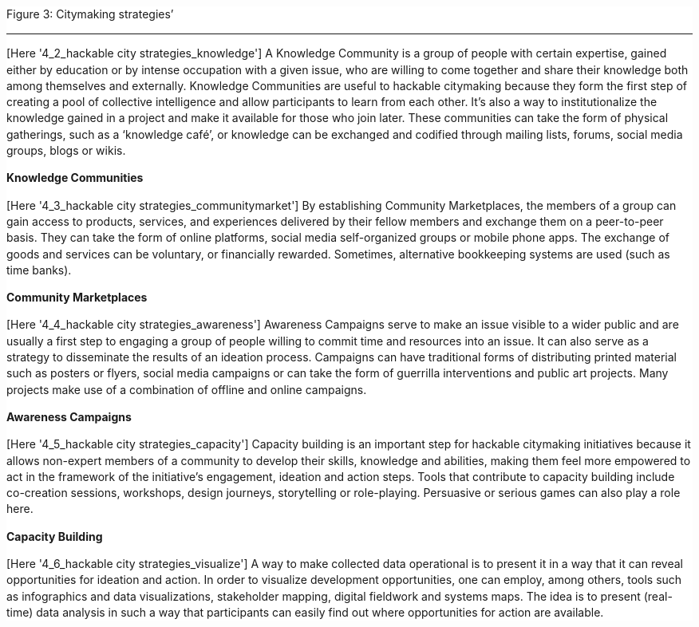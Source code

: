 Figure 3: Citymaking strategies’
 

  ---------------------------------------------------------------- ------------------------------------------------------------------------------------------------------------------------------------------------------------------------------------------------------------------------------------------------------------------------------------------------------------------------------------------------------------------------------------------------------------------------------------------------------------------------------------------------------------------------------------------------------------------------------------------------------------------------------------------------------------------------------------------------------------------------------------------------------------------
  \[Here '4\_2\_hackable city strategies\_knowledge'\]             A Knowledge Community is a group of people with certain expertise, gained either by education or by intense occupation with a given issue, who are willing to come together and share their knowledge both among themselves and externally. Knowledge Communities are useful to hackable citymaking because they form the first step of creating a pool of collective intelligence and allow participants to learn from each other. It’s also a way to institutionalize the knowledge gained in a project and make it available for those who join later. These communities can take the form of physical gatherings, such as a ‘knowledge café’, or knowledge can be exchanged and codified through mailing lists, forums, social media groups, blogs or wikis.
                                                                   
  **Knowledge Communities**                                        

  \[Here '4\_3\_hackable city strategies\_communitymarket'\]       By establishing Community Marketplaces, the members of a group can gain access to products, services, and experiences delivered by their fellow members and exchange them on a peer-to-peer basis. They can take the form of online platforms, social media self-organized groups or mobile phone apps. The exchange of goods and services can be voluntary, or financially rewarded. Sometimes, alternative bookkeeping systems are used (such as time banks).
                                                                   
  **Community Marketplaces**                                       

  \[Here '4\_4\_hackable city strategies\_awareness'\]             Awareness Campaigns serve to make an issue visible to a wider public and are usually a first step to engaging a group of people willing to commit time and resources into an issue. It can also serve as a strategy to disseminate the results of an ideation process. Campaigns can have traditional forms of distributing printed material such as posters or flyers, social media campaigns or can take the form of guerrilla interventions and public art projects. Many projects make use of a combination of offline and online campaigns.
                                                                   
  **Awareness Campaigns**                                          

  \[Here '4\_5\_hackable city strategies\_capacity'\]              Capacity building is an important step for hackable citymaking initiatives because it allows non-expert members of a community to develop their skills, knowledge and abilities, making them feel more empowered to act in the framework of the initiative’s engagement, ideation and action steps. Tools that contribute to capacity building include co-creation sessions, workshops, design journeys, storytelling or role-playing. Persuasive or serious games can also play a role here.
                                                                   
  **Capacity Building**                                            

  \[Here '4\_6\_hackable city strategies\_visualize'\]             A way to make collected data operational is to present it in a way that it can reveal opportunities for ideation and action. In order to visualize development opportunities, one can employ, among others, tools such as infographics and data visualizations, stakeholder mapping, digital fieldwork and systems maps. The idea is to present (real-time) data analysis in such a way that participants can easily find out where opportunities for action are available.
                                                                   